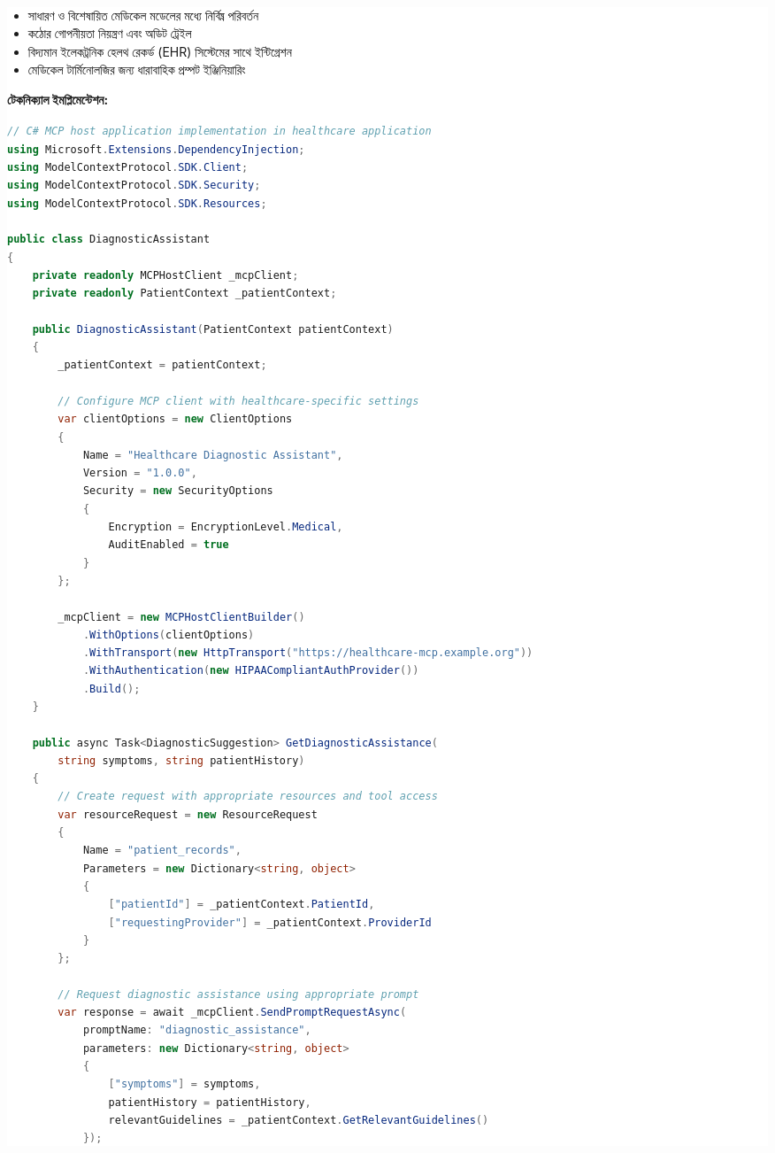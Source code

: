 - সাধারণ ও বিশেষায়িত মেডিকেল মডেলের মধ্যে নির্বিঘ্ন পরিবর্তন  
- কঠোর গোপনীয়তা নিয়ন্ত্রণ এবং অডিট ট্রেইল  
- বিদ্যমান ইলেকট্রনিক হেলথ রেকর্ড (EHR) সিস্টেমের সাথে ইন্টিগ্রেশন  
- মেডিকেল টার্মিনোলজির জন্য ধারাবাহিক প্রম্পট ইঞ্জিনিয়ারিং  

**টেকনিক্যাল ইমপ্লিমেন্টেশন:**  
```csharp
// C# MCP host application implementation in healthcare application
using Microsoft.Extensions.DependencyInjection;
using ModelContextProtocol.SDK.Client;
using ModelContextProtocol.SDK.Security;
using ModelContextProtocol.SDK.Resources;

public class DiagnosticAssistant
{
    private readonly MCPHostClient _mcpClient;
    private readonly PatientContext _patientContext;
    
    public DiagnosticAssistant(PatientContext patientContext)
    {
        _patientContext = patientContext;
        
        // Configure MCP client with healthcare-specific settings
        var clientOptions = new ClientOptions
        {
            Name = "Healthcare Diagnostic Assistant",
            Version = "1.0.0",
            Security = new SecurityOptions
            {
                Encryption = EncryptionLevel.Medical,
                AuditEnabled = true
            }
        };
        
        _mcpClient = new MCPHostClientBuilder()
            .WithOptions(clientOptions)
            .WithTransport(new HttpTransport("https://healthcare-mcp.example.org"))
            .WithAuthentication(new HIPAACompliantAuthProvider())
            .Build();
    }
    
    public async Task<DiagnosticSuggestion> GetDiagnosticAssistance(
        string symptoms, string patientHistory)
    {
        // Create request with appropriate resources and tool access
        var resourceRequest = new ResourceRequest
        {
            Name = "patient_records",
            Parameters = new Dictionary<string, object>
            {
                ["patientId"] = _patientContext.PatientId,
                ["requestingProvider"] = _patientContext.ProviderId
            }
        };
        
        // Request diagnostic assistance using appropriate prompt
        var response = await _mcpClient.SendPromptRequestAsync(
            promptName: "diagnostic_assistance",
            parameters: new Dictionary<string, object>
            {
                ["symptoms"] = symptoms,
                patientHistory = patientHistory,
                relevantGuidelines = _patientContext.GetRelevantGuidelines()
            });
```